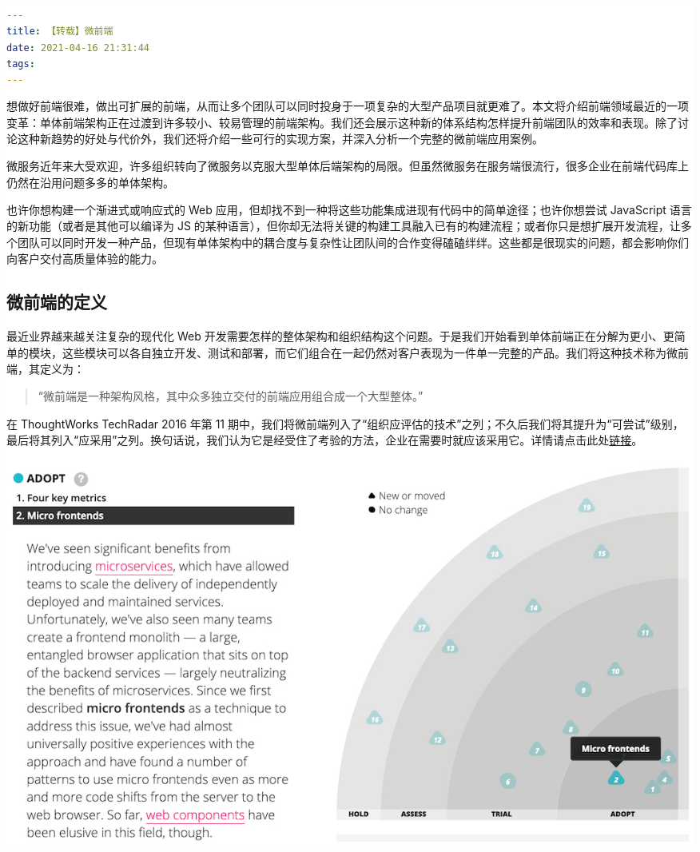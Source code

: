```yaml
---
title: 【转载】微前端
date: 2021-04-16 21:31:44
tags:
---
```


想做好前端很难，做出可扩展的前端，从而让多个团队可以同时投身于一项复杂的大型产品项目就更难了。本文将介绍前端领域最近的一项变革：单体前端架构正在过渡到许多较小、较易管理的前端架构。我们还会展示这种新的体系结构怎样提升前端团队的效率和表现。除了讨论这种新趋势的好处与代价外，我们还将介绍一些可行的实现方案，并深入分析一个完整的微前端应用案例。

微服务近年来大受欢迎，许多组织转向了微服务以克服大型单体后端架构的局限。但虽然微服务在服务端很流行，很多企业在前端代码库上仍然在沿用问题多多的单体架构。

也许你想构建一个渐进式或响应式的 Web 应用，但却找不到一种将这些功能集成进现有代码中的简单途径；也许你想尝试 JavaScript 语言的新功能（或者是其他可以编译为 JS 的某种语言），但你却无法将关键的构建工具融入已有的构建流程；或者你只是想扩展开发流程，让多个团队可以同时开发一种产品，但现有单体架构中的耦合度与复杂性让团队间的合作变得磕磕绊绊。这些都是很现实的问题，都会影响你们向客户交付高质量体验的能力。

## 微前端的定义

最近业界越来越关注复杂的现代化 Web 开发需要怎样的整体架构和组织结构这个问题。于是我们开始看到单体前端正在分解为更小、更简单的模块，这些模块可以各自独立开发、测试和部署，而它们组合在一起仍然对客户表现为一件单一完整的产品。我们将这种技术称为微前端，其定义为：

> “微前端是一种架构风格，其中众多独立交付的前端应用组合成一个大型整体。”

在 ThoughtWorks TechRadar 2016 年第 11 期中，我们将微前端列入了“组织应评估的技术”之列；不久后我们将其提升为“可尝试”级别，最后将其列入“应采用”之列。换句话说，我们认为它是经受住了考验的方法，企业在需要时就应该采用它。详情请点击此处[链接](https://www.thoughtworks.com/radar/techniques/micro-frontends)。



![](/images/micro-frontends-1.jpeg)
